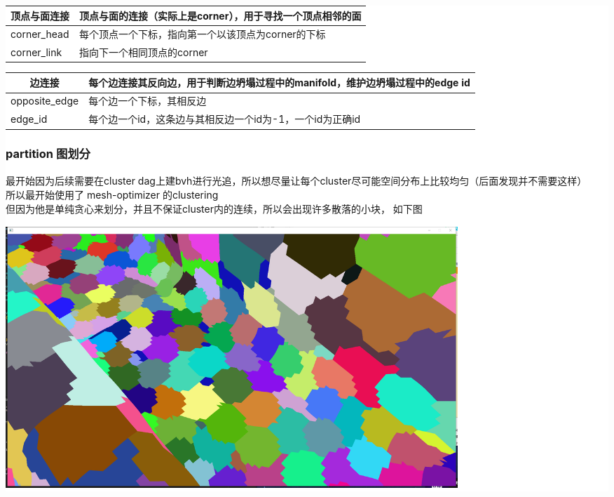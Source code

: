 | 顶点与面连接 | 顶点与面的连接（实际上是corner），用于寻找一个顶点相邻的面 |
| ---- | ---- |
| corner_head | 每个顶点一个下标，指向第一个以该顶点为corner的下标 |
| corner_link | 指向下一个相同顶点的corner |

| 边连接 | 每个边连接其反向边，用于判断边坍塌过程中的manifold，维护边坍塌过程中的edge id |
| ---- | ---- |
| opposite_edge | 每个边一个下标，其相反边 |
| edge_id | 每个边一个id，这条边与其相反边一个id为-1，一个id为正确id |


### partition 图划分

最开始因为后续需要在cluster dag上建bvh进行光追，所以想尽量让每个cluster尽可能空间分布上比较均匀（后面发现并不需要这样）  
所以最开始使用了 mesh-optimizer 的clustering  
但因为他是单纯贪心来划分，并且不保证cluster内的连续，所以会出现许多散落的小块，
如下图

<img src="readme-picture/clustering-error1.png" width="75%">